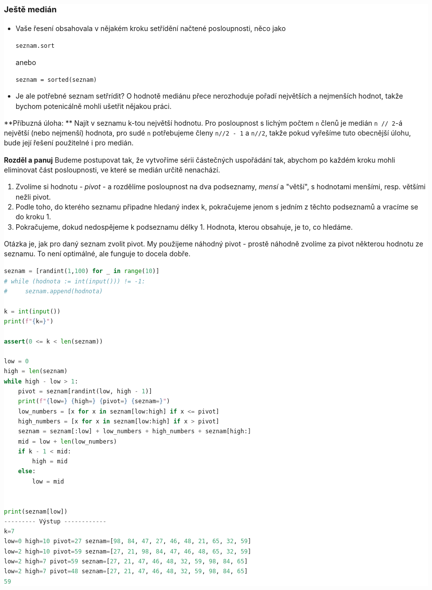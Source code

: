 
### Ještě medián

- Vaše řesení obsahovala v nějakém kroku setřídění načtené posloupnosti, něco jako 

  `seznam.sort`

  anebo

  `seznam = sorted(seznam)`

- Je ale potřebné seznam setřrídit? O hodnotě mediánu přece nerozhoduje pořadí největších a nejmenších hodnot, takže bychom potenicálně mohli ušetřit nějakou práci. 

**Příbuzná úloha: ** Najít v seznamu k-tou největší hodnotu. Pro posloupnost s lichým počtem `n` členů  je medián `n // 2`-á největší (nebo nejmenší) hodnota, pro sudé `n` potřebujeme členy `n//2 - 1` a `n//2`, takže pokud vyřešíme tuto obecnější úlohu, bude její řešení použitelné i pro medián. 

**Rozděl a panuj** Budeme postupovat tak, že vytvoříme sérii částečných uspořádání tak, abychom po každém kroku mohli eliminovat část posloupnosti, ve které se medián určitě nenachází. 

1. Zvolíme si hodnotu - *pivot* - a rozdělíme posloupnost na dva podseznamy, *mensí* a "větší",  s hodnotami menšími, resp. většími nežli pivot.
2. Podle toho, do kterého seznamu připadne hledaný index k, pokračujeme jenom s jedním z těchto podseznamů a vracíme se do kroku 1. 
3. Pokračujeme, dokud nedospějeme k podseznamu délky 1. Hodnota, kterou obsahuje, je to, co hledáme. 

Otázka je, jak pro daný seznam zvolit pivot. My použijeme náhodný pivot - prostě náhodně zvolíme za pivot některou hodnotu ze seznamu. To není optimálné, ale funguje to docela dobře. 

```python
seznam = [randint(1,100) for _ in range(10)]
# while (hodnota := int(input())) != -1:
#     seznam.append(hodnota)

k = int(input())
print(f"{k=}")

assert(0 <= k < len(seznam))

low = 0
high = len(seznam)
while high - low > 1:
    pivot = seznam[randint(low, high - 1)]
    print(f"{low=} {high=} {pivot=} {seznam=}")
    low_numbers = [x for x in seznam[low:high] if x <= pivot]
    high_numbers = [x for x in seznam[low:high] if x > pivot]
    seznam = seznam[:low] + low_numbers + high_numbers + seznam[high:]
    mid = low + len(low_numbers)
    if k - 1 < mid:
        high = mid
    else:
        low = mid


print(seznam[low])
--------- Výstup ------------
k=7
low=0 high=10 pivot=27 seznam=[98, 84, 47, 27, 46, 48, 21, 65, 32, 59]
low=2 high=10 pivot=59 seznam=[27, 21, 98, 84, 47, 46, 48, 65, 32, 59]
low=2 high=7 pivot=59 seznam=[27, 21, 47, 46, 48, 32, 59, 98, 84, 65]
low=2 high=7 pivot=48 seznam=[27, 21, 47, 46, 48, 32, 59, 98, 84, 65]
59

```
